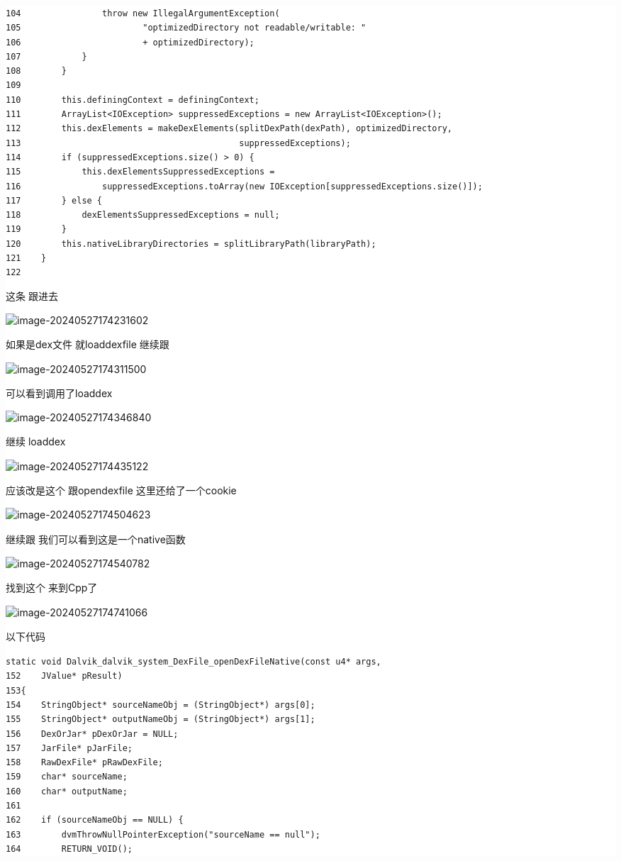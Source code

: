 ```
104                throw new IllegalArgumentException(
105                        "optimizedDirectory not readable/writable: "
106                        + optimizedDirectory);
107            }
108        }
109
110        this.definingContext = definingContext;
111        ArrayList<IOException> suppressedExceptions = new ArrayList<IOException>();
112        this.dexElements = makeDexElements(splitDexPath(dexPath), optimizedDirectory,
113                                           suppressedExceptions);
114        if (suppressedExceptions.size() > 0) {
115            this.dexElementsSuppressedExceptions =
116                suppressedExceptions.toArray(new IOException[suppressedExceptions.size()]);
117        } else {
118            dexElementsSuppressedExceptions = null;
119        }
120        this.nativeLibraryDirectories = splitLibraryPath(libraryPath);
121    }
122
```

这条 跟进去 

![image-20240527174231602](https://typora-1321221957.cos.ap-shanghai.myqcloud.com/image1/202405280527230.png)

如果是dex文件 就loaddexfile 继续跟

![image-20240527174311500](https://typora-1321221957.cos.ap-shanghai.myqcloud.com/image1/202405280527231.png)

可以看到调用了loaddex

![image-20240527174346840](https://typora-1321221957.cos.ap-shanghai.myqcloud.com/image1/202405280527232.png)

继续 loaddex

![image-20240527174435122](https://typora-1321221957.cos.ap-shanghai.myqcloud.com/image1/202405280527233.png)

应该改是这个 跟opendexfile 这里还给了一个cookie

![image-20240527174504623](https://typora-1321221957.cos.ap-shanghai.myqcloud.com/image1/202405280527234.png)

继续跟 我们可以看到这是一个native函数

![image-20240527174540782](https://typora-1321221957.cos.ap-shanghai.myqcloud.com/image1/202405280527235.png)

找到这个 来到Cpp了

![image-20240527174741066](https://typora-1321221957.cos.ap-shanghai.myqcloud.com/image1/202405280527236.png)

以下代码

```
static void Dalvik_dalvik_system_DexFile_openDexFileNative(const u4* args,
152    JValue* pResult)
153{
154    StringObject* sourceNameObj = (StringObject*) args[0];
155    StringObject* outputNameObj = (StringObject*) args[1];
156    DexOrJar* pDexOrJar = NULL;
157    JarFile* pJarFile;
158    RawDexFile* pRawDexFile;
159    char* sourceName;
160    char* outputName;
161
162    if (sourceNameObj == NULL) {
163        dvmThrowNullPointerException("sourceName == null");
164        RETURN_VOID();
```